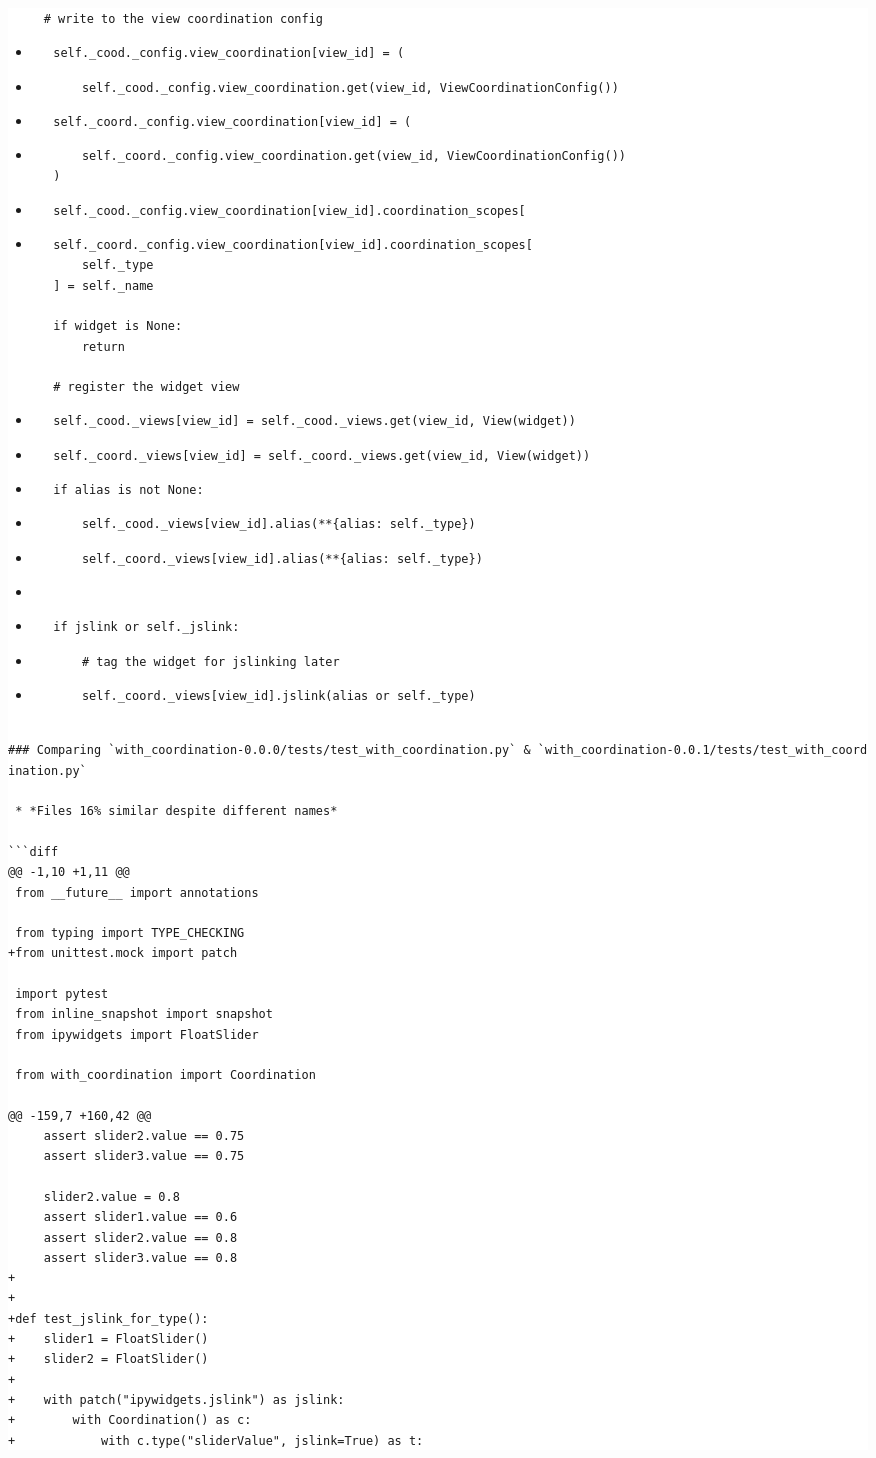          # write to the view coordination config
-        self._cood._config.view_coordination[view_id] = (
-            self._cood._config.view_coordination.get(view_id, ViewCoordinationConfig())
+        self._coord._config.view_coordination[view_id] = (
+            self._coord._config.view_coordination.get(view_id, ViewCoordinationConfig())
         )
-        self._cood._config.view_coordination[view_id].coordination_scopes[
+        self._coord._config.view_coordination[view_id].coordination_scopes[
             self._type
         ] = self._name
 
         if widget is None:
             return
 
         # register the widget view
-        self._cood._views[view_id] = self._cood._views.get(view_id, View(widget))
+        self._coord._views[view_id] = self._coord._views.get(view_id, View(widget))
+
         if alias is not None:
-            self._cood._views[view_id].alias(**{alias: self._type})
+            self._coord._views[view_id].alias(**{alias: self._type})
+
+        if jslink or self._jslink:
+            # tag the widget for jslinking later
+            self._coord._views[view_id].jslink(alias or self._type)
```

### Comparing `with_coordination-0.0.0/tests/test_with_coordination.py` & `with_coordination-0.0.1/tests/test_with_coordination.py`

 * *Files 16% similar despite different names*

```diff
@@ -1,10 +1,11 @@
 from __future__ import annotations
 
 from typing import TYPE_CHECKING
+from unittest.mock import patch
 
 import pytest
 from inline_snapshot import snapshot
 from ipywidgets import FloatSlider
 
 from with_coordination import Coordination
 
@@ -159,7 +160,42 @@
     assert slider2.value == 0.75
     assert slider3.value == 0.75
 
     slider2.value = 0.8
     assert slider1.value == 0.6
     assert slider2.value == 0.8
     assert slider3.value == 0.8
+
+
+def test_jslink_for_type():
+    slider1 = FloatSlider()
+    slider2 = FloatSlider()
+
+    with patch("ipywidgets.jslink") as jslink:
+        with Coordination() as c:
+            with c.type("sliderValue", jslink=True) as t:
```